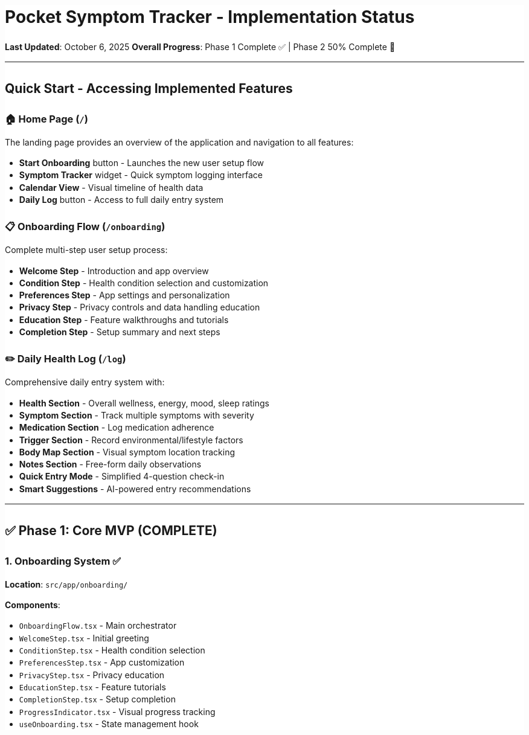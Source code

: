 # Pocket Symptom Tracker - Implementation Status

**Last Updated**: October 6, 2025
**Overall Progress**: Phase 1 Complete ✅ | Phase 2 50% Complete 🚧

---

## Quick Start - Accessing Implemented Features

### 🏠 Home Page (`/`)
The landing page provides an overview of the application and navigation to all features:
- **Start Onboarding** button - Launches the new user setup flow
- **Symptom Tracker** widget - Quick symptom logging interface
- **Calendar View** - Visual timeline of health data
- **Daily Log** button - Access to full daily entry system

### 📋 Onboarding Flow (`/onboarding`)
Complete multi-step user setup process:
- **Welcome Step** - Introduction and app overview
- **Condition Step** - Health condition selection and customization
- **Preferences Step** - App settings and personalization
- **Privacy Step** - Privacy controls and data handling education
- **Education Step** - Feature walkthroughs and tutorials
- **Completion Step** - Setup summary and next steps

### ✏️ Daily Health Log (`/log`)
Comprehensive daily entry system with:
- **Health Section** - Overall wellness, energy, mood, sleep ratings
- **Symptom Section** - Track multiple symptoms with severity
- **Medication Section** - Log medication adherence
- **Trigger Section** - Record environmental/lifestyle factors
- **Body Map Section** - Visual symptom location tracking
- **Notes Section** - Free-form daily observations
- **Quick Entry Mode** - Simplified 4-question check-in
- **Smart Suggestions** - AI-powered entry recommendations

---

## ✅ Phase 1: Core MVP (COMPLETE)

### 1. Onboarding System ✅
**Location**: `src/app/onboarding/`

**Components**:
- `OnboardingFlow.tsx` - Main orchestrator
- `WelcomeStep.tsx` - Initial greeting
- `ConditionStep.tsx` - Health condition selection
- `PreferencesStep.tsx` - App customization
- `PrivacyStep.tsx` - Privacy education
- `EducationStep.tsx` - Feature tutorials
- `CompletionStep.tsx` - Setup completion
- `ProgressIndicator.tsx` - Visual progress tracking
- `useOnboarding.tsx` - State management hook

